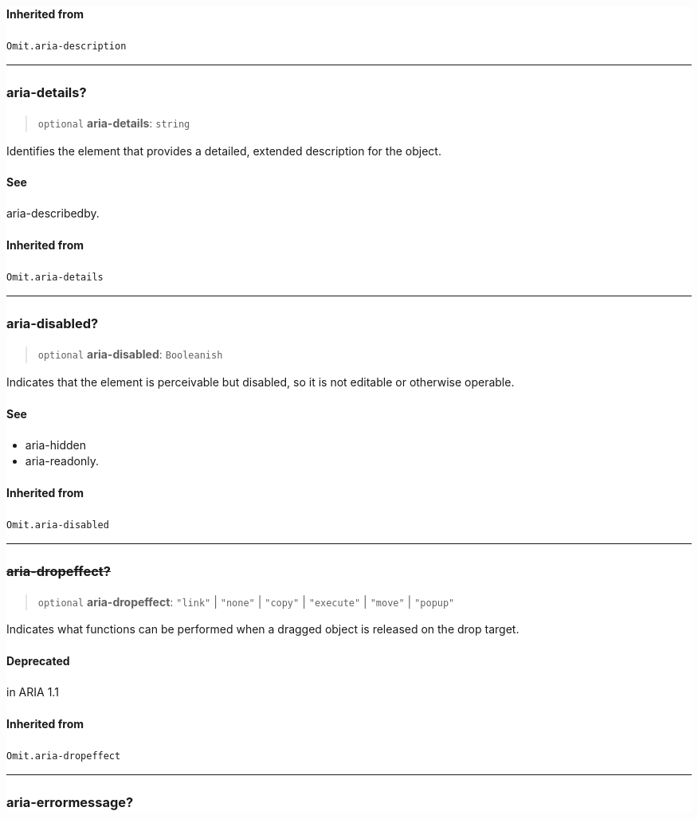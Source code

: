 #### Inherited from

`Omit.aria-description`

***

### aria-details?

> `optional` **aria-details**: `string`

Identifies the element that provides a detailed, extended description for the object.

#### See

aria-describedby.

#### Inherited from

`Omit.aria-details`

***

### aria-disabled?

> `optional` **aria-disabled**: `Booleanish`

Indicates that the element is perceivable but disabled, so it is not editable or otherwise operable.

#### See

 - aria-hidden
 - aria-readonly.

#### Inherited from

`Omit.aria-disabled`

***

### ~~aria-dropeffect?~~

> `optional` **aria-dropeffect**: `"link"` \| `"none"` \| `"copy"` \| `"execute"` \| `"move"` \| `"popup"`

Indicates what functions can be performed when a dragged object is released on the drop target.

#### Deprecated

in ARIA 1.1

#### Inherited from

`Omit.aria-dropeffect`

***

### aria-errormessage?
